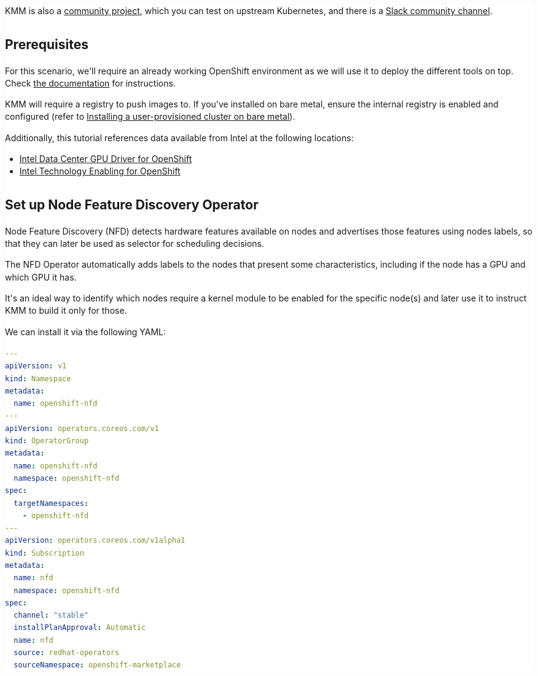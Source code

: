 KMM is also a [community project](https://github.com/kubernetes-sigs/kernel-module-management), which you can test on upstream Kubernetes, and there is a [Slack community channel](https://kubernetes.slack.com/archives/C037RE58RED).

## Prerequisites

For this scenario, we'll require an already working OpenShift environment as we will use it to deploy the different tools on top. Check [the documentation](https://docs.openshift.com/container-platform/4.14/installing/index.html") for instructions.

KMM will require a registry to push images to. If you've installed on bare metal, ensure the internal registry is enabled and configured (refer to [Installing a user-provisioned cluster on bare metal](https://docs.openshift.com/container-platform/4.14/installing/installing_bare_metal/installing-bare-metal.html#installation-registry-storage-config_installing-bare-metal")).

Additionally, this tutorial references data available from Intel at the following locations:

- [Intel Data Center GPU Driver for OpenShift](https://github.com/intel/intel-data-center-gpu-driver-for-openshift)
- [Intel Technology Enabling for OpenShift](https://github.com/intel/intel-technology-enabling-for-openshift)

## Set up Node Feature Discovery Operator

Node Feature Discovery (NFD) detects hardware features available on nodes and advertises those features using nodes labels, so that they can later be used as selector for scheduling decisions.

The NFD Operator automatically adds labels to the nodes that present some characteristics, including if the node has a GPU and which GPU it has.

It's an ideal way to identify which nodes require a kernel module to be enabled for the specific node(s) and later use it to instruct KMM to build it only for those.

We can install it via the following YAML:

```yaml
---
apiVersion: v1
kind: Namespace
metadata:
  name: openshift-nfd
---
apiVersion: operators.coreos.com/v1
kind: OperatorGroup
metadata:
  name: openshift-nfd
  namespace: openshift-nfd
spec:
  targetNamespaces:
    - openshift-nfd
---
apiVersion: operators.coreos.com/v1alpha1
kind: Subscription
metadata:
  name: nfd
  namespace: openshift-nfd
spec:
  channel: "stable"
  installPlanApproval: Automatic
  name: nfd
  source: redhat-operators
  sourceNamespace: openshift-marketplace
```
